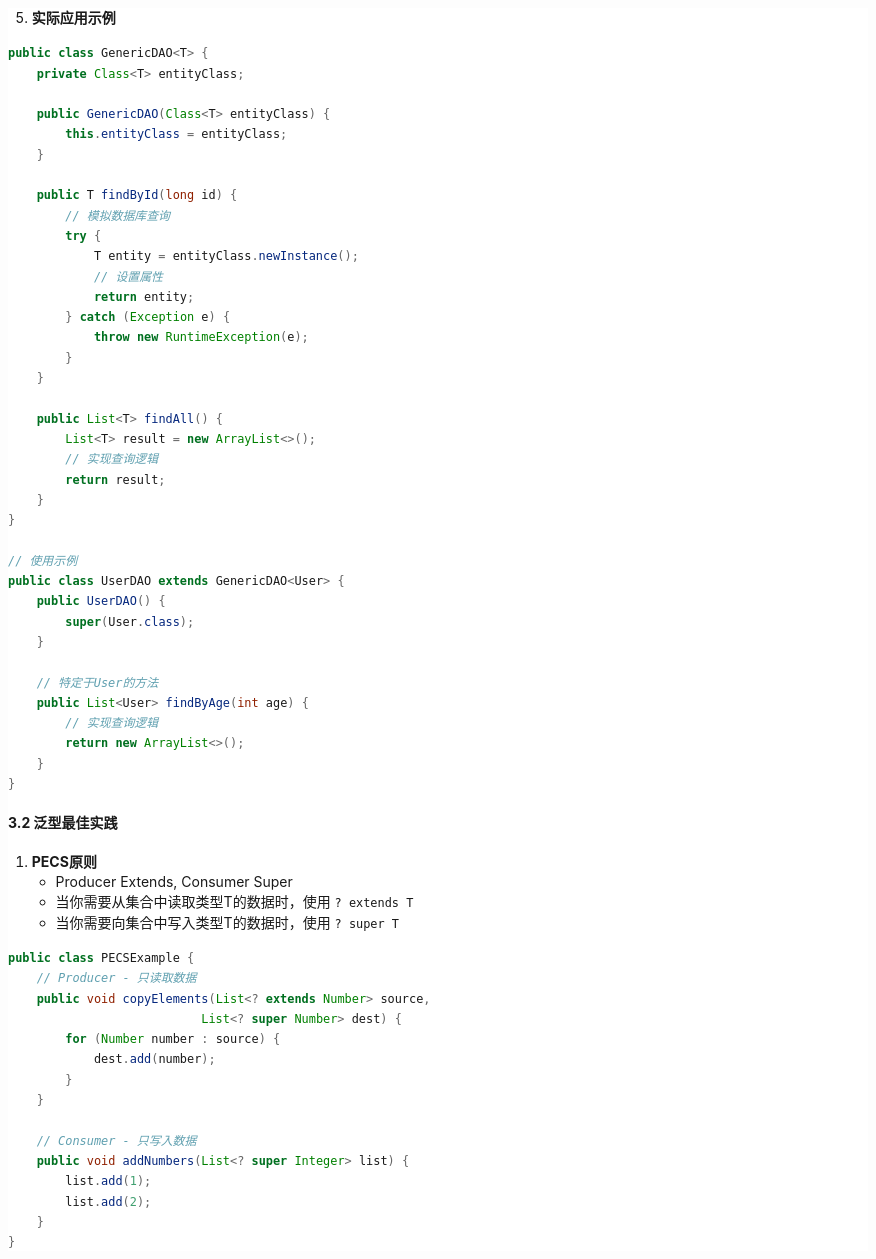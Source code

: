 5. **实际应用示例**
```java
public class GenericDAO<T> {
    private Class<T> entityClass;
    
    public GenericDAO(Class<T> entityClass) {
        this.entityClass = entityClass;
    }
    
    public T findById(long id) {
        // 模拟数据库查询
        try {
            T entity = entityClass.newInstance();
            // 设置属性
            return entity;
        } catch (Exception e) {
            throw new RuntimeException(e);
        }
    }
    
    public List<T> findAll() {
        List<T> result = new ArrayList<>();
        // 实现查询逻辑
        return result;
    }
}

// 使用示例
public class UserDAO extends GenericDAO<User> {
    public UserDAO() {
        super(User.class);
    }
    
    // 特定于User的方法
    public List<User> findByAge(int age) {
        // 实现查询逻辑
        return new ArrayList<>();
    }
}
```

#### 3.2 泛型最佳实践
1. **PECS原则**
   - Producer Extends, Consumer Super
   - 当你需要从集合中读取类型T的数据时，使用 `? extends T`
   - 当你需要向集合中写入类型T的数据时，使用 `? super T`

```java
public class PECSExample {
    // Producer - 只读取数据
    public void copyElements(List<? extends Number> source, 
                           List<? super Number> dest) {
        for (Number number : source) {
            dest.add(number);
        }
    }
    
    // Consumer - 只写入数据
    public void addNumbers(List<? super Integer> list) {
        list.add(1);
        list.add(2);
    }
}
```

